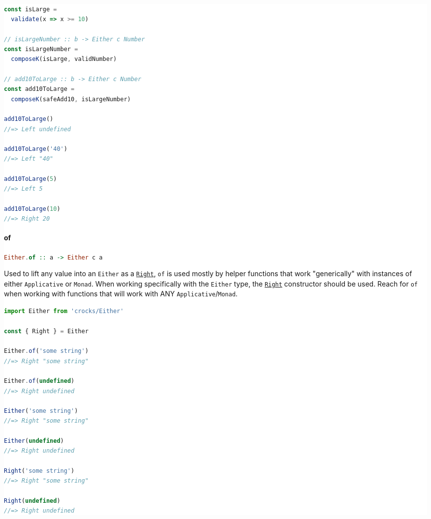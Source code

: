 ```javascript
const isLarge =
  validate(x => x >= 10)

// isLargeNumber :: b -> Either c Number
const isLargeNumber =
  composeK(isLarge, validNumber)

// add10ToLarge :: b -> Either c Number
const add10ToLarge =
  composeK(safeAdd10, isLargeNumber)

add10ToLarge()
//=> Left undefined

add10ToLarge('40')
//=> Left "40"

add10ToLarge(5)
//=> Left 5

add10ToLarge(10)
//=> Right 20
```

#### of

```haskell
Either.of :: a -> Either c a
```

Used to lift any value into an `Either` as a [`Right`](#right), `of` is used mostly by
helper functions that work "generically" with instances of
either `Applicative` or `Monad`. When working specifically with
the `Either` type, the [`Right`](#right) constructor should be used. Reach
for `of` when working with functions that will work with
ANY `Applicative`/`Monad`.

```javascript
import Either from 'crocks/Either'

const { Right } = Either

Either.of('some string')
//=> Right "some string"

Either.of(undefined)
//=> Right undefined

Either('some string')
//=> Right "some string"

Either(undefined)
//=> Right undefined

Right('some string')
//=> Right "some string"

Right(undefined)
//=> Right undefined
```
